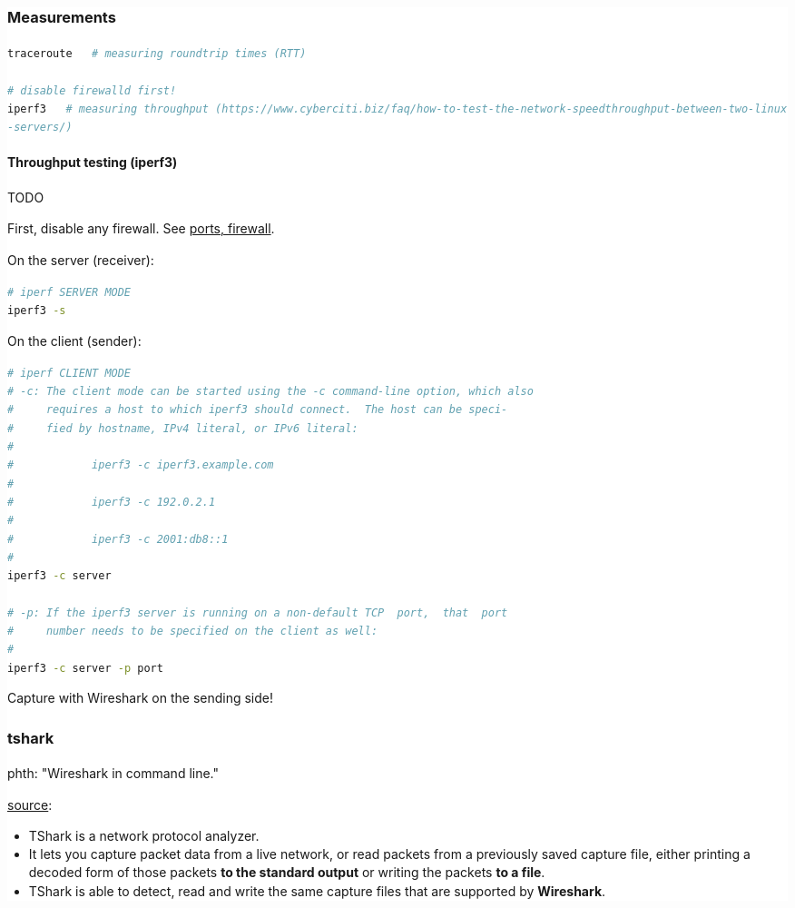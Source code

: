### Measurements

```bash
traceroute   # measuring roundtrip times (RTT)

# disable firewalld first!
iperf3   # measuring throughput (https://www.cyberciti.biz/faq/how-to-test-the-network-speedthroughput-between-two-linux-servers/)
```

#### Throughput testing (iperf3)

TODO

First, disable any firewall. See [ports, firewall](#ports-firewall).

On the server (receiver):

```bash
# iperf SERVER MODE
iperf3 -s
```

On the client (sender):

```bash
# iperf CLIENT MODE
# -c: The client mode can be started using the -c command-line option, which also
#     requires a host to which iperf3 should connect.  The host can be speci‐
#     fied by hostname, IPv4 literal, or IPv6 literal:
#
#            iperf3 -c iperf3.example.com
#
#            iperf3 -c 192.0.2.1
#
#            iperf3 -c 2001:db8::1
#
iperf3 -c server

# -p: If the iperf3 server is running on a non-default TCP  port,  that  port
#     number needs to be specified on the client as well:
#
iperf3 -c server -p port
```

Capture with Wireshark on the sending side!

### tshark

phth: "Wireshark in command line."

[source](https://manpages.ubuntu.com/manpages/xenial/man1/tshark.1.html): 
- TShark is a network protocol analyzer. 
- It lets you capture packet data from a live network, or read packets from a previously saved capture file, either printing a decoded form of those packets **to the standard output** or writing the packets **to a file**.
- TShark is able to detect, read and write the same capture files that are supported by **Wireshark**.
